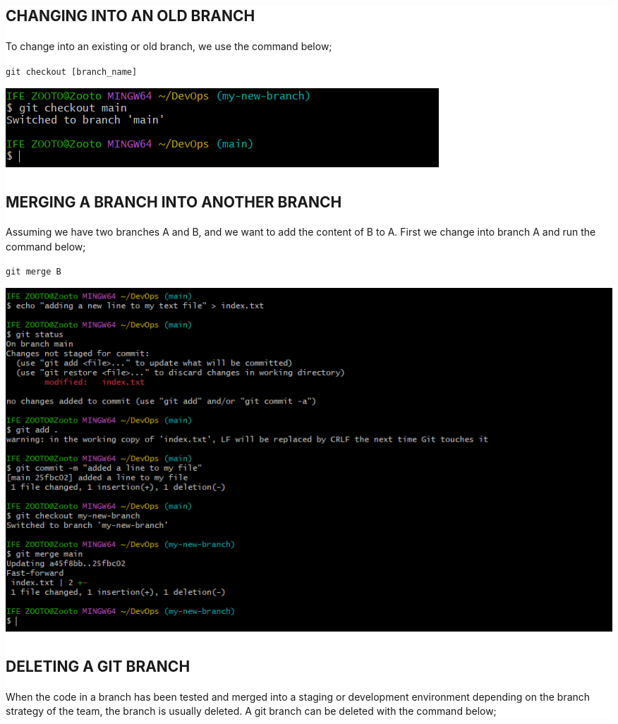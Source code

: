 ## CHANGING INTO AN OLD BRANCH

To change into an existing or old branch, we use the command below;

`git checkout [branch_name]`

![Alt text](images/p2.5.png)

## MERGING A BRANCH INTO ANOTHER BRANCH

Assuming we have two branches A and B, and we want to add the content of B to A. First we change into branch A and run the command below;

`git merge B`

![Alt text](images/p2.6.png)

## DELETING A GIT BRANCH

When the code in a branch has been tested and merged into a staging or development environment depending on the branch strategy of the team, the branch is usually deleted. A git branch can be deleted with the command below;
